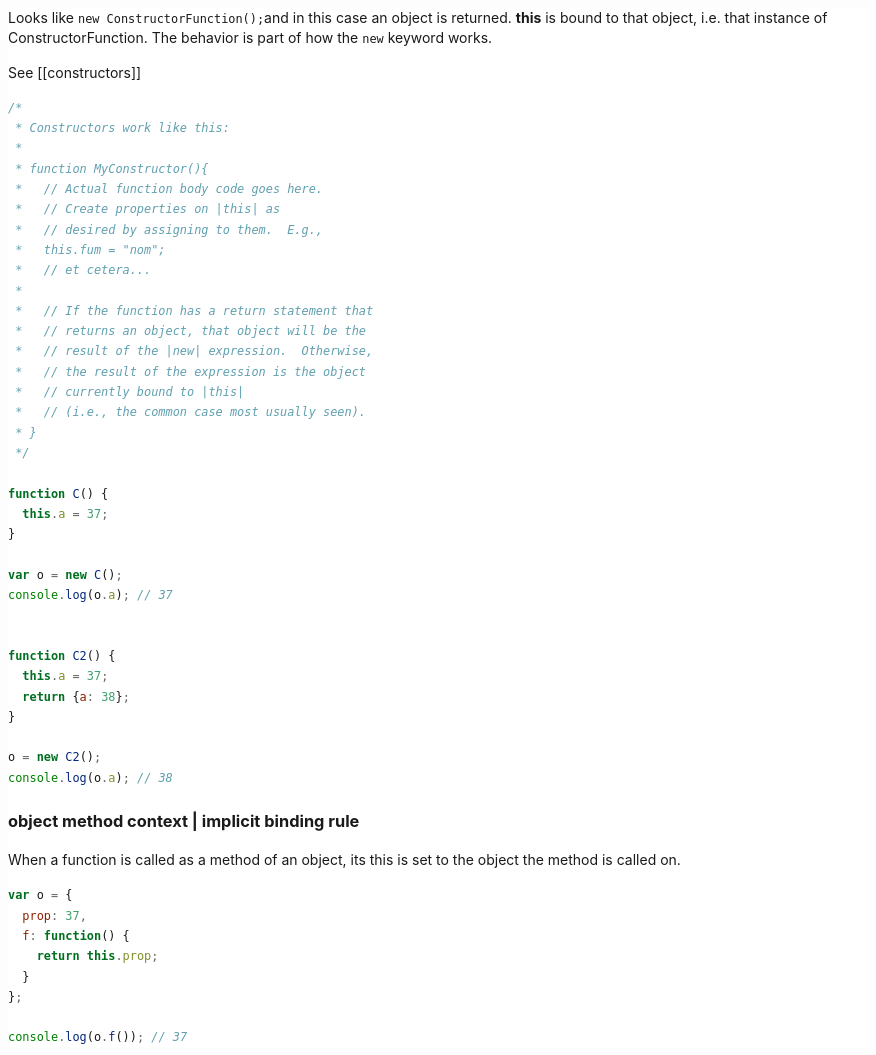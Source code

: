 Looks like `new ConstructorFunction();`and in this case an object is returned. **this** is bound to that object, i.e. that instance of ConstructorFunction. The behavior is part of how the `new` keyword works.

See [[constructors]]

```javascript
/*
 * Constructors work like this:
 *
 * function MyConstructor(){
 *   // Actual function body code goes here.  
 *   // Create properties on |this| as
 *   // desired by assigning to them.  E.g.,
 *   this.fum = "nom";
 *   // et cetera...
 *
 *   // If the function has a return statement that
 *   // returns an object, that object will be the
 *   // result of the |new| expression.  Otherwise,
 *   // the result of the expression is the object
 *   // currently bound to |this|
 *   // (i.e., the common case most usually seen).
 * }
 */

function C() {
  this.a = 37;
}

var o = new C();
console.log(o.a); // 37


function C2() {
  this.a = 37;
  return {a: 38};
}

o = new C2();
console.log(o.a); // 38
```


### object method context | implicit binding rule
When a function is called as a method of an object, its this is set to the object the method is called on.

```javascript
var o = {
  prop: 37,
  f: function() {
    return this.prop;
  }
};

console.log(o.f()); // 37
```
